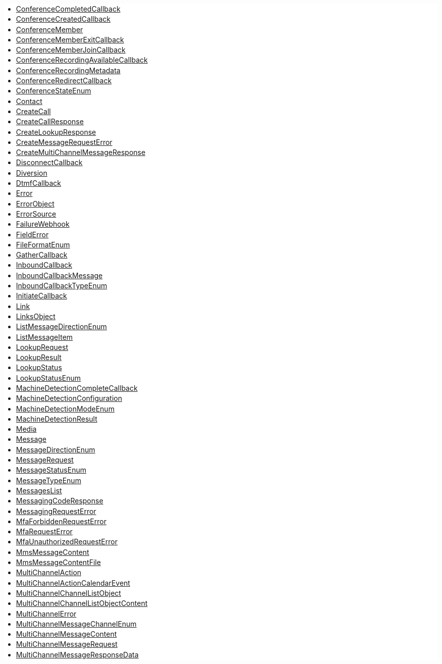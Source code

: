  - [ConferenceCompletedCallback](docs/ConferenceCompletedCallback.md)
 - [ConferenceCreatedCallback](docs/ConferenceCreatedCallback.md)
 - [ConferenceMember](docs/ConferenceMember.md)
 - [ConferenceMemberExitCallback](docs/ConferenceMemberExitCallback.md)
 - [ConferenceMemberJoinCallback](docs/ConferenceMemberJoinCallback.md)
 - [ConferenceRecordingAvailableCallback](docs/ConferenceRecordingAvailableCallback.md)
 - [ConferenceRecordingMetadata](docs/ConferenceRecordingMetadata.md)
 - [ConferenceRedirectCallback](docs/ConferenceRedirectCallback.md)
 - [ConferenceStateEnum](docs/ConferenceStateEnum.md)
 - [Contact](docs/Contact.md)
 - [CreateCall](docs/CreateCall.md)
 - [CreateCallResponse](docs/CreateCallResponse.md)
 - [CreateLookupResponse](docs/CreateLookupResponse.md)
 - [CreateMessageRequestError](docs/CreateMessageRequestError.md)
 - [CreateMultiChannelMessageResponse](docs/CreateMultiChannelMessageResponse.md)
 - [DisconnectCallback](docs/DisconnectCallback.md)
 - [Diversion](docs/Diversion.md)
 - [DtmfCallback](docs/DtmfCallback.md)
 - [Error](docs/Error.md)
 - [ErrorObject](docs/ErrorObject.md)
 - [ErrorSource](docs/ErrorSource.md)
 - [FailureWebhook](docs/FailureWebhook.md)
 - [FieldError](docs/FieldError.md)
 - [FileFormatEnum](docs/FileFormatEnum.md)
 - [GatherCallback](docs/GatherCallback.md)
 - [InboundCallback](docs/InboundCallback.md)
 - [InboundCallbackMessage](docs/InboundCallbackMessage.md)
 - [InboundCallbackTypeEnum](docs/InboundCallbackTypeEnum.md)
 - [InitiateCallback](docs/InitiateCallback.md)
 - [Link](docs/Link.md)
 - [LinksObject](docs/LinksObject.md)
 - [ListMessageDirectionEnum](docs/ListMessageDirectionEnum.md)
 - [ListMessageItem](docs/ListMessageItem.md)
 - [LookupRequest](docs/LookupRequest.md)
 - [LookupResult](docs/LookupResult.md)
 - [LookupStatus](docs/LookupStatus.md)
 - [LookupStatusEnum](docs/LookupStatusEnum.md)
 - [MachineDetectionCompleteCallback](docs/MachineDetectionCompleteCallback.md)
 - [MachineDetectionConfiguration](docs/MachineDetectionConfiguration.md)
 - [MachineDetectionModeEnum](docs/MachineDetectionModeEnum.md)
 - [MachineDetectionResult](docs/MachineDetectionResult.md)
 - [Media](docs/Media.md)
 - [Message](docs/Message.md)
 - [MessageDirectionEnum](docs/MessageDirectionEnum.md)
 - [MessageRequest](docs/MessageRequest.md)
 - [MessageStatusEnum](docs/MessageStatusEnum.md)
 - [MessageTypeEnum](docs/MessageTypeEnum.md)
 - [MessagesList](docs/MessagesList.md)
 - [MessagingCodeResponse](docs/MessagingCodeResponse.md)
 - [MessagingRequestError](docs/MessagingRequestError.md)
 - [MfaForbiddenRequestError](docs/MfaForbiddenRequestError.md)
 - [MfaRequestError](docs/MfaRequestError.md)
 - [MfaUnauthorizedRequestError](docs/MfaUnauthorizedRequestError.md)
 - [MmsMessageContent](docs/MmsMessageContent.md)
 - [MmsMessageContentFile](docs/MmsMessageContentFile.md)
 - [MultiChannelAction](docs/MultiChannelAction.md)
 - [MultiChannelActionCalendarEvent](docs/MultiChannelActionCalendarEvent.md)
 - [MultiChannelChannelListObject](docs/MultiChannelChannelListObject.md)
 - [MultiChannelChannelListObjectContent](docs/MultiChannelChannelListObjectContent.md)
 - [MultiChannelError](docs/MultiChannelError.md)
 - [MultiChannelMessageChannelEnum](docs/MultiChannelMessageChannelEnum.md)
 - [MultiChannelMessageContent](docs/MultiChannelMessageContent.md)
 - [MultiChannelMessageRequest](docs/MultiChannelMessageRequest.md)
 - [MultiChannelMessageResponseData](docs/MultiChannelMessageResponseData.md)